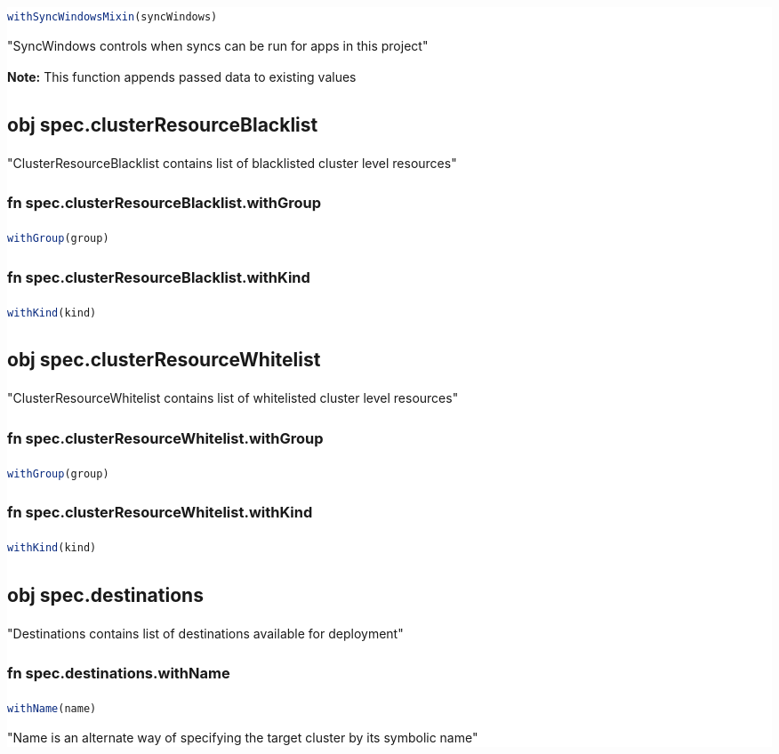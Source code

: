 ```ts
withSyncWindowsMixin(syncWindows)
```

"SyncWindows controls when syncs can be run for apps in this project"

**Note:** This function appends passed data to existing values

## obj spec.clusterResourceBlacklist

"ClusterResourceBlacklist contains list of blacklisted cluster level resources"

### fn spec.clusterResourceBlacklist.withGroup

```ts
withGroup(group)
```



### fn spec.clusterResourceBlacklist.withKind

```ts
withKind(kind)
```



## obj spec.clusterResourceWhitelist

"ClusterResourceWhitelist contains list of whitelisted cluster level resources"

### fn spec.clusterResourceWhitelist.withGroup

```ts
withGroup(group)
```



### fn spec.clusterResourceWhitelist.withKind

```ts
withKind(kind)
```



## obj spec.destinations

"Destinations contains list of destinations available for deployment"

### fn spec.destinations.withName

```ts
withName(name)
```

"Name is an alternate way of specifying the target cluster by its symbolic name"
